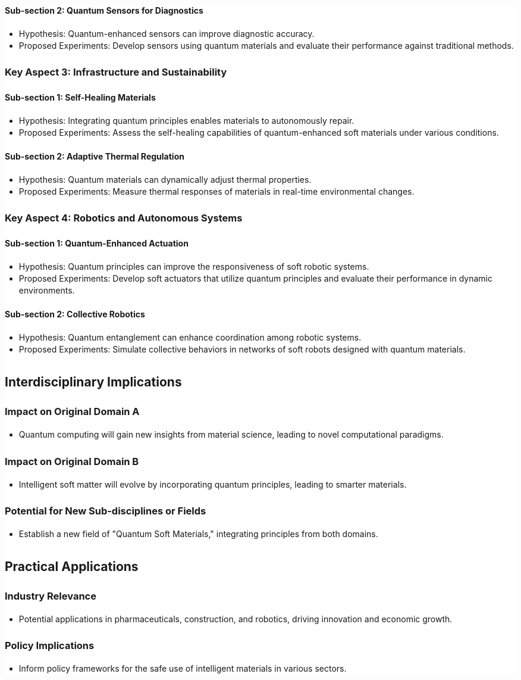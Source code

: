 #### Sub-section 2: Quantum Sensors for Diagnostics
- Hypothesis: Quantum-enhanced sensors can improve diagnostic accuracy.
- Proposed Experiments: Develop sensors using quantum materials and evaluate their performance against traditional methods.

### Key Aspect 3: Infrastructure and Sustainability
#### Sub-section 1: Self-Healing Materials
- Hypothesis: Integrating quantum principles enables materials to autonomously repair.
- Proposed Experiments: Assess the self-healing capabilities of quantum-enhanced soft materials under various conditions.

#### Sub-section 2: Adaptive Thermal Regulation
- Hypothesis: Quantum materials can dynamically adjust thermal properties.
- Proposed Experiments: Measure thermal responses of materials in real-time environmental changes.

### Key Aspect 4: Robotics and Autonomous Systems
#### Sub-section 1: Quantum-Enhanced Actuation
- Hypothesis: Quantum principles can improve the responsiveness of soft robotic systems.
- Proposed Experiments: Develop soft actuators that utilize quantum principles and evaluate their performance in dynamic environments.

#### Sub-section 2: Collective Robotics
- Hypothesis: Quantum entanglement can enhance coordination among robotic systems.
- Proposed Experiments: Simulate collective behaviors in networks of soft robots designed with quantum materials.

## Interdisciplinary Implications
### Impact on Original Domain A
- Quantum computing will gain new insights from material science, leading to novel computational paradigms.

### Impact on Original Domain B
- Intelligent soft matter will evolve by incorporating quantum principles, leading to smarter materials.

### Potential for New Sub-disciplines or Fields
- Establish a new field of "Quantum Soft Materials," integrating principles from both domains.

## Practical Applications
### Industry Relevance
- Potential applications in pharmaceuticals, construction, and robotics, driving innovation and economic growth.

### Policy Implications
- Inform policy frameworks for the safe use of intelligent materials in various sectors.
